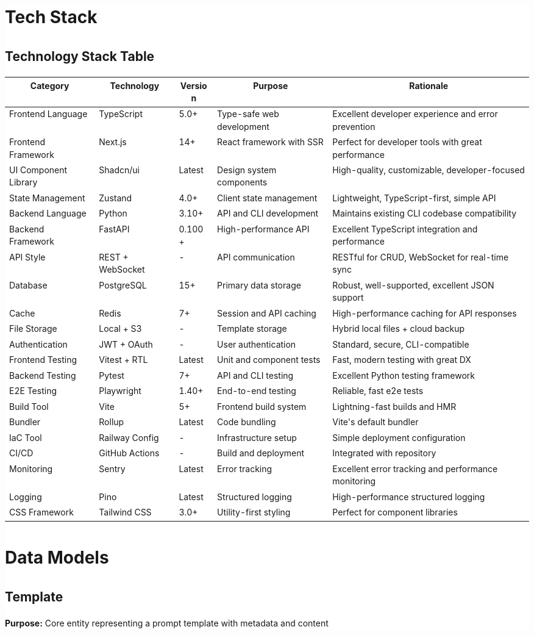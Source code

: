 # Tech Stack

## Technology Stack Table

| Category | Technology | Version | Purpose | Rationale |
|----------|------------|---------|---------|-----------|
| Frontend Language | TypeScript | 5.0+ | Type-safe web development | Excellent developer experience and error prevention |
| Frontend Framework | Next.js | 14+ | React framework with SSR | Perfect for developer tools with great performance |
| UI Component Library | Shadcn/ui | Latest | Design system components | High-quality, customizable, developer-focused |
| State Management | Zustand | 4.0+ | Client state management | Lightweight, TypeScript-first, simple API |
| Backend Language | Python | 3.10+ | API and CLI development | Maintains existing CLI codebase compatibility |
| Backend Framework | FastAPI | 0.100+ | High-performance API | Excellent TypeScript integration and performance |
| API Style | REST + WebSocket | - | API communication | RESTful for CRUD, WebSocket for real-time sync |
| Database | PostgreSQL | 15+ | Primary data storage | Robust, well-supported, excellent JSON support |
| Cache | Redis | 7+ | Session and API caching | High-performance caching for API responses |
| File Storage | Local + S3 | - | Template storage | Hybrid local files + cloud backup |
| Authentication | JWT + OAuth | - | User authentication | Standard, secure, CLI-compatible |
| Frontend Testing | Vitest + RTL | Latest | Unit and component tests | Fast, modern testing with great DX |
| Backend Testing | Pytest | 7+ | API and CLI testing | Excellent Python testing framework |
| E2E Testing | Playwright | 1.40+ | End-to-end testing | Reliable, fast e2e tests |
| Build Tool | Vite | 5+ | Frontend build system | Lightning-fast builds and HMR |
| Bundler | Rollup | Latest | Code bundling | Vite's default bundler |
| IaC Tool | Railway Config | - | Infrastructure setup | Simple deployment configuration |
| CI/CD | GitHub Actions | - | Build and deployment | Integrated with repository |
| Monitoring | Sentry | Latest | Error tracking | Excellent error tracking and performance monitoring |
| Logging | Pino | Latest | Structured logging | High-performance structured logging |
| CSS Framework | Tailwind CSS | 3.0+ | Utility-first styling | Perfect for component libraries |

# Data Models

## Template

**Purpose:** Core entity representing a prompt template with metadata and content
